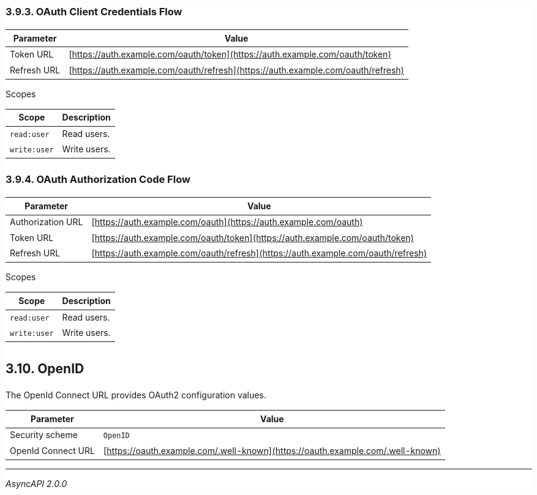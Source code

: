 ### 3.9.3. OAuth Client Credentials Flow

Parameter|Value
---------|-----
Token URL|[https://auth.example.com/oauth/token](https://auth.example.com/oauth/token)
Refresh URL|[https://auth.example.com/oauth/refresh](https://auth.example.com/oauth/refresh)

Scopes

Scope|Description
-----|-----------
`read:user`|Read users.
`write:user`|Write users.

### 3.9.4. OAuth Authorization Code Flow

Parameter|Value
---------|-----
Authorization URL|[https://auth.example.com/oauth](https://auth.example.com/oauth)
Token URL|[https://auth.example.com/oauth/token](https://auth.example.com/oauth/token)
Refresh URL|[https://auth.example.com/oauth/refresh](https://auth.example.com/oauth/refresh)

Scopes

Scope|Description
-----|-----------
`read:user`|Read users.
`write:user`|Write users.

## 3.10. OpenID

The OpenId Connect URL provides OAuth2 configuration values.

Parameter|Value
---------|-----
Security scheme|`OpenID`
OpenId Connect URL|[https://oauth.example.com/.well-known](https://oauth.example.com/.well-known)

---

*AsyncAPI* *2.0.0*
